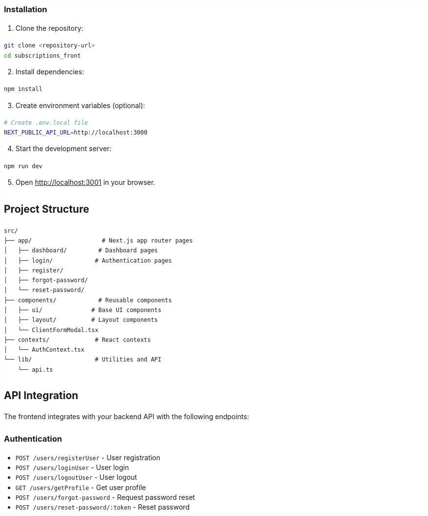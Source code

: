 ### Installation

1. Clone the repository:
```bash
git clone <repository-url>
cd subscriptions_front
```

2. Install dependencies:
```bash
npm install
```

3. Create environment variables (optional):
```bash
# Create .env.local file
NEXT_PUBLIC_API_URL=http://localhost:3000
```

4. Start the development server:
```bash
npm run dev
```

5. Open [http://localhost:3001](http://localhost:3001) in your browser.

## Project Structure

```
src/
├── app/                    # Next.js app router pages
│   ├── dashboard/         # Dashboard pages
│   ├── login/            # Authentication pages
│   ├── register/
│   ├── forgot-password/
│   └── reset-password/
├── components/            # Reusable components
│   ├── ui/              # Base UI components
│   ├── layout/          # Layout components
│   └── ClientFormModal.tsx
├── contexts/             # React contexts
│   └── AuthContext.tsx
└── lib/                  # Utilities and API
    └── api.ts
```

## API Integration

The frontend integrates with your backend API with the following endpoints:

### Authentication
- `POST /users/registerUser` - User registration
- `POST /users/loginUser` - User login
- `POST /users/logoutUser` - User logout
- `GET /users/getProfile` - Get user profile
- `POST /users/forgot-password` - Request password reset
- `POST /users/reset-password/:token` - Reset password
